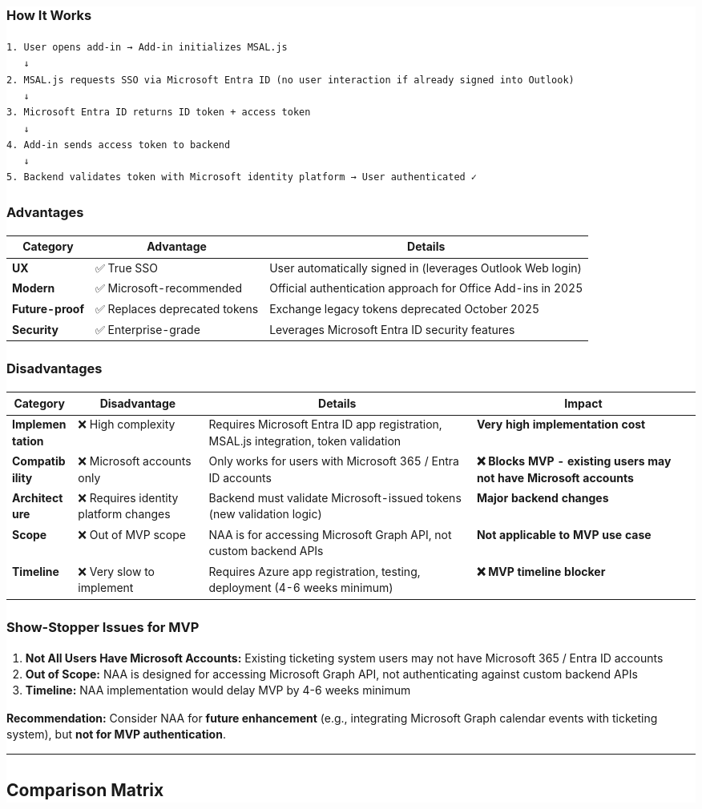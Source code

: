### How It Works

```
1. User opens add-in → Add-in initializes MSAL.js
   ↓
2. MSAL.js requests SSO via Microsoft Entra ID (no user interaction if already signed into Outlook)
   ↓
3. Microsoft Entra ID returns ID token + access token
   ↓
4. Add-in sends access token to backend
   ↓
5. Backend validates token with Microsoft identity platform → User authenticated ✓
```

### Advantages

| **Category** | **Advantage** | **Details** |
|-------------|--------------|-------------|
| **UX** | ✅ True SSO | User automatically signed in (leverages Outlook Web login) |
| **Modern** | ✅ Microsoft-recommended | Official authentication approach for Office Add-ins in 2025 |
| **Future-proof** | ✅ Replaces deprecated tokens | Exchange legacy tokens deprecated October 2025 |
| **Security** | ✅ Enterprise-grade | Leverages Microsoft Entra ID security features |

### Disadvantages

| **Category** | **Disadvantage** | **Details** | **Impact** |
|-------------|-----------------|-------------|------------|
| **Implementation** | ❌ High complexity | Requires Microsoft Entra ID app registration, MSAL.js integration, token validation | **Very high implementation cost** |
| **Compatibility** | ❌ Microsoft accounts only | Only works for users with Microsoft 365 / Entra ID accounts | **❌ Blocks MVP - existing users may not have Microsoft accounts** |
| **Architecture** | ❌ Requires identity platform changes | Backend must validate Microsoft-issued tokens (new validation logic) | **Major backend changes** |
| **Scope** | ❌ Out of MVP scope | NAA is for accessing Microsoft Graph API, not custom backend APIs | **Not applicable to MVP use case** |
| **Timeline** | ❌ Very slow to implement | Requires Azure app registration, testing, deployment (4-6 weeks minimum) | **❌ MVP timeline blocker** |

### Show-Stopper Issues for MVP

1. **Not All Users Have Microsoft Accounts:** Existing ticketing system users may not have Microsoft 365 / Entra ID accounts
2. **Out of Scope:** NAA is designed for accessing Microsoft Graph API, not authenticating against custom backend APIs
3. **Timeline:** NAA implementation would delay MVP by 4-6 weeks minimum

**Recommendation:** Consider NAA for **future enhancement** (e.g., integrating Microsoft Graph calendar events with ticketing system), but **not for MVP authentication**.

---

## Comparison Matrix

